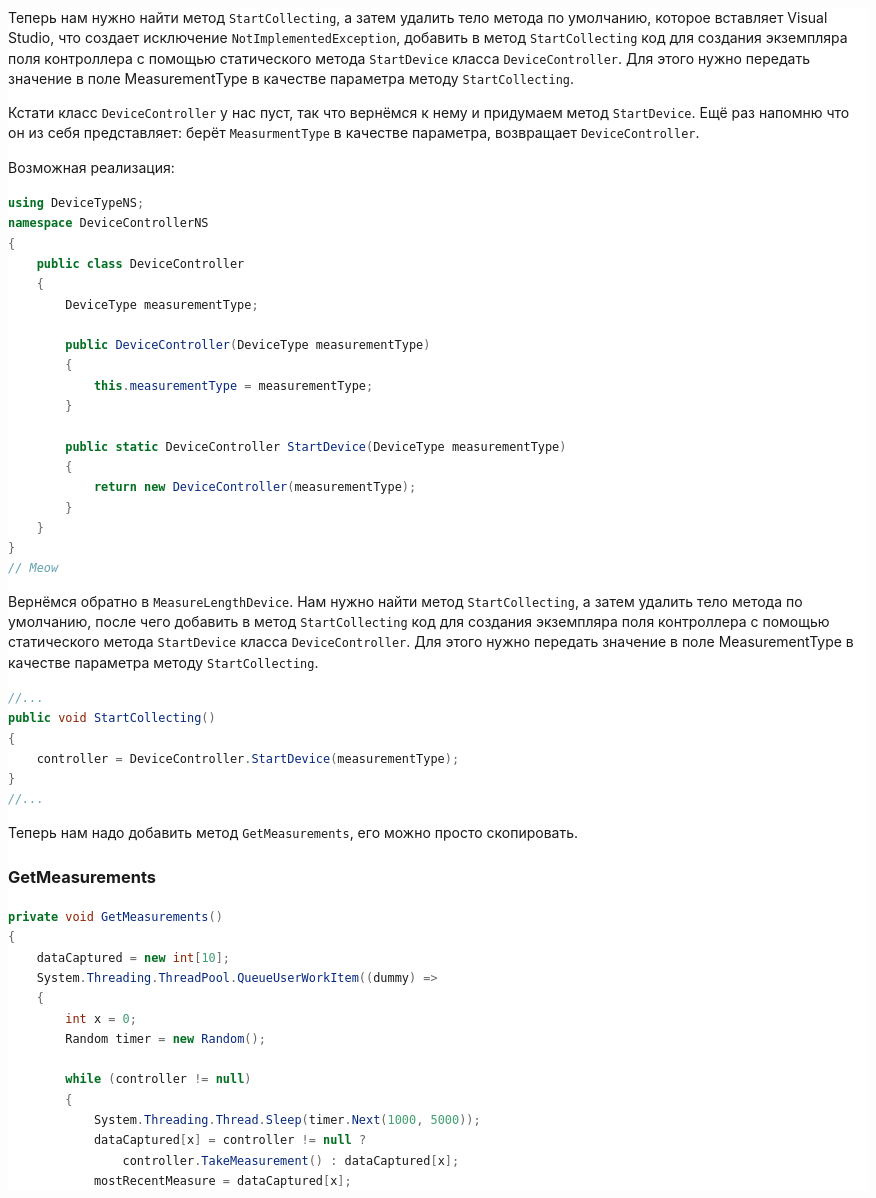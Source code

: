 Теперь нам нужно найти метод `StartCollecting`, а затем удалить тело метода по умолчанию, которое вставляет Visual Studio, что создает исключение `NotImplementedException`, добавить в метод `StartCollecting` код для создания экземпляра поля контроллера с помощью статического метода `StartDevice` класса `DeviceController`. Для этого нужно передать значение в поле MeasurementType в качестве параметра методу `StartCollecting`.

Кстати класс `DeviceController` у нас пуст, так что вернёмся к нему и придумаем
метод `StartDevice`. Ещё раз напомню что он из себя представляет: берёт `MeasurmentType` в качестве параметра, возвращает `DeviceController`.


Возможная реализация:

```C#
using DeviceTypeNS;
namespace DeviceControllerNS
{
    public class DeviceController
    {
        DeviceType measurementType;

        public DeviceController(DeviceType measurementType)
        {
            this.measurementType = measurementType;
        }

        public static DeviceController StartDevice(DeviceType measurementType)
        {
            return new DeviceController(measurementType);
        }
    }
}
// Meow
```

Вернёмся обратно в `MeasureLengthDevice`. Нам нужно найти метод `StartCollecting`, а затем удалить тело метода по умолчанию, после чего добавить в метод `StartCollecting` код для создания экземпляра поля контроллера с помощью статического метода `StartDevice` класса `DeviceController`. Для этого нужно передать значение в поле MeasurementType в качестве параметра методу `StartCollecting`.

```C#
//...
public void StartCollecting()
{
    controller = DeviceController.StartDevice(measurementType);
}
//...
```

Теперь нам надо добавить метод `GetMeasurements`, его можно просто скопировать.

### GetMeasurements
```C#
private void GetMeasurements()
{
    dataCaptured = new int[10];
    System.Threading.ThreadPool.QueueUserWorkItem((dummy) =>
    {
        int x = 0;
        Random timer = new Random();
 
        while (controller != null)
        {
            System.Threading.Thread.Sleep(timer.Next(1000, 5000));
            dataCaptured[x] = controller != null ?
                controller.TakeMeasurement() : dataCaptured[x];
            mostRecentMeasure = dataCaptured[x]; 
```